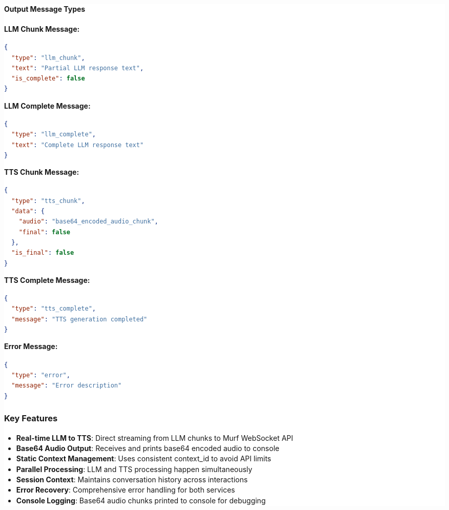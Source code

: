 #### Output Message Types

**LLM Chunk Message:**
```json
{
  "type": "llm_chunk",
  "text": "Partial LLM response text",
  "is_complete": false
}
```

**LLM Complete Message:**
```json
{
  "type": "llm_complete",
  "text": "Complete LLM response text"
}
```

**TTS Chunk Message:**
```json
{
  "type": "tts_chunk",
  "data": {
    "audio": "base64_encoded_audio_chunk",
    "final": false
  },
  "is_final": false
}
```

**TTS Complete Message:**
```json
{
  "type": "tts_complete",
  "message": "TTS generation completed"
}
```

**Error Message:**
```json
{
  "type": "error",
  "message": "Error description"
}
```

### Key Features
- **Real-time LLM to TTS**: Direct streaming from LLM chunks to Murf WebSocket API
- **Base64 Audio Output**: Receives and prints base64 encoded audio to console
- **Static Context Management**: Uses consistent context_id to avoid API limits
- **Parallel Processing**: LLM and TTS processing happen simultaneously
- **Session Context**: Maintains conversation history across interactions
- **Error Recovery**: Comprehensive error handling for both services
- **Console Logging**: Base64 audio chunks printed to console for debugging
